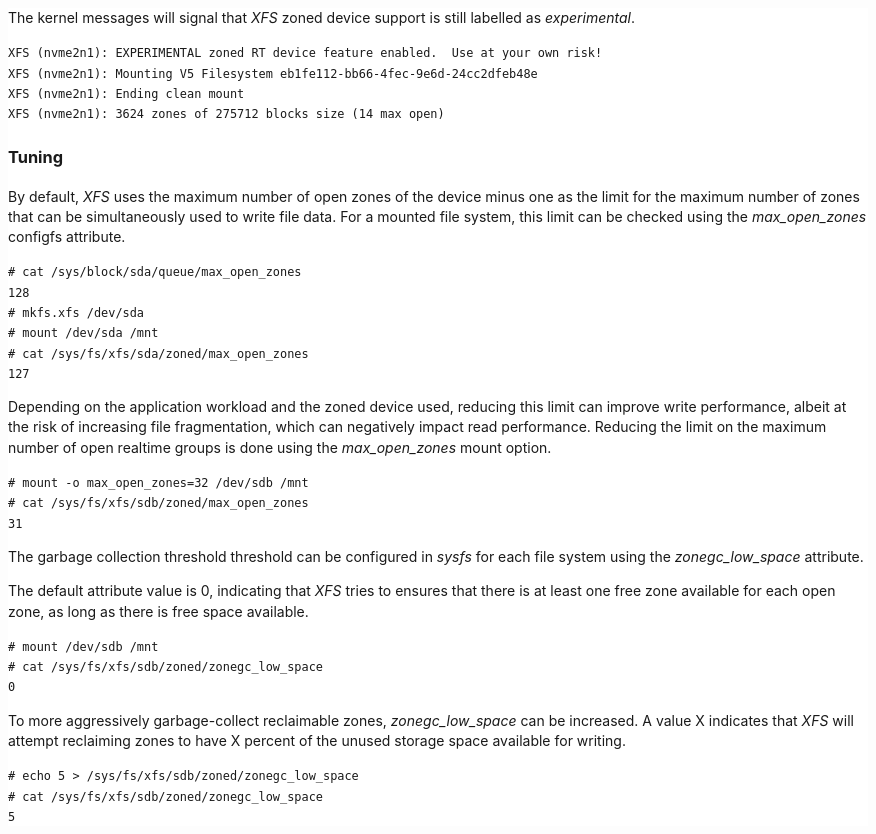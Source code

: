 The kernel messages will signal that *XFS* zoned device support is still
labelled as *experimental*.

```plaintext
XFS (nvme2n1): EXPERIMENTAL zoned RT device feature enabled.  Use at your own risk!
XFS (nvme2n1): Mounting V5 Filesystem eb1fe112-bb66-4fec-9e6d-24cc2dfeb48e
XFS (nvme2n1): Ending clean mount
XFS (nvme2n1): 3624 zones of 275712 blocks size (14 max open)
```

### Tuning

By default, *XFS* uses the maximum number of open zones of the device minus one
as the limit for the maximum number of zones that can be simultaneously used to
write file data. For a mounted file system, this limit can be checked using the
*max_open_zones* configfs attribute.

```plaintext
# cat /sys/block/sda/queue/max_open_zones
128
# mkfs.xfs /dev/sda
# mount /dev/sda /mnt
# cat /sys/fs/xfs/sda/zoned/max_open_zones
127
```

Depending on the application workload and the zoned device used, reducing this
limit can improve write performance, albeit at the risk of increasing file
fragmentation, which can negatively impact read performance. Reducing the limit
on the maximum number of open realtime groups is done using the *max_open_zones*
mount option.

```plaintext
# mount -o max_open_zones=32 /dev/sdb /mnt
# cat /sys/fs/xfs/sdb/zoned/max_open_zones
31
```

The garbage collection threshold threshold can be configured in *sysfs* for
each file system using the *zonegc_low_space* attribute.

The default attribute value is 0, indicating that *XFS* tries to ensures that
there is at least one free zone available for each open zone, as long as there
is free space available.

```plaintext
# mount /dev/sdb /mnt
# cat /sys/fs/xfs/sdb/zoned/zonegc_low_space
0
```

To more aggressively garbage-collect reclaimable zones, *zonegc_low_space* can
be increased. A value X indicates that *XFS* will attempt reclaiming zones to
have X percent of the unused storage space available for writing.

```plaintext
# echo 5 > /sys/fs/xfs/sdb/zoned/zonegc_low_space
# cat /sys/fs/xfs/sdb/zoned/zonegc_low_space
5
```
